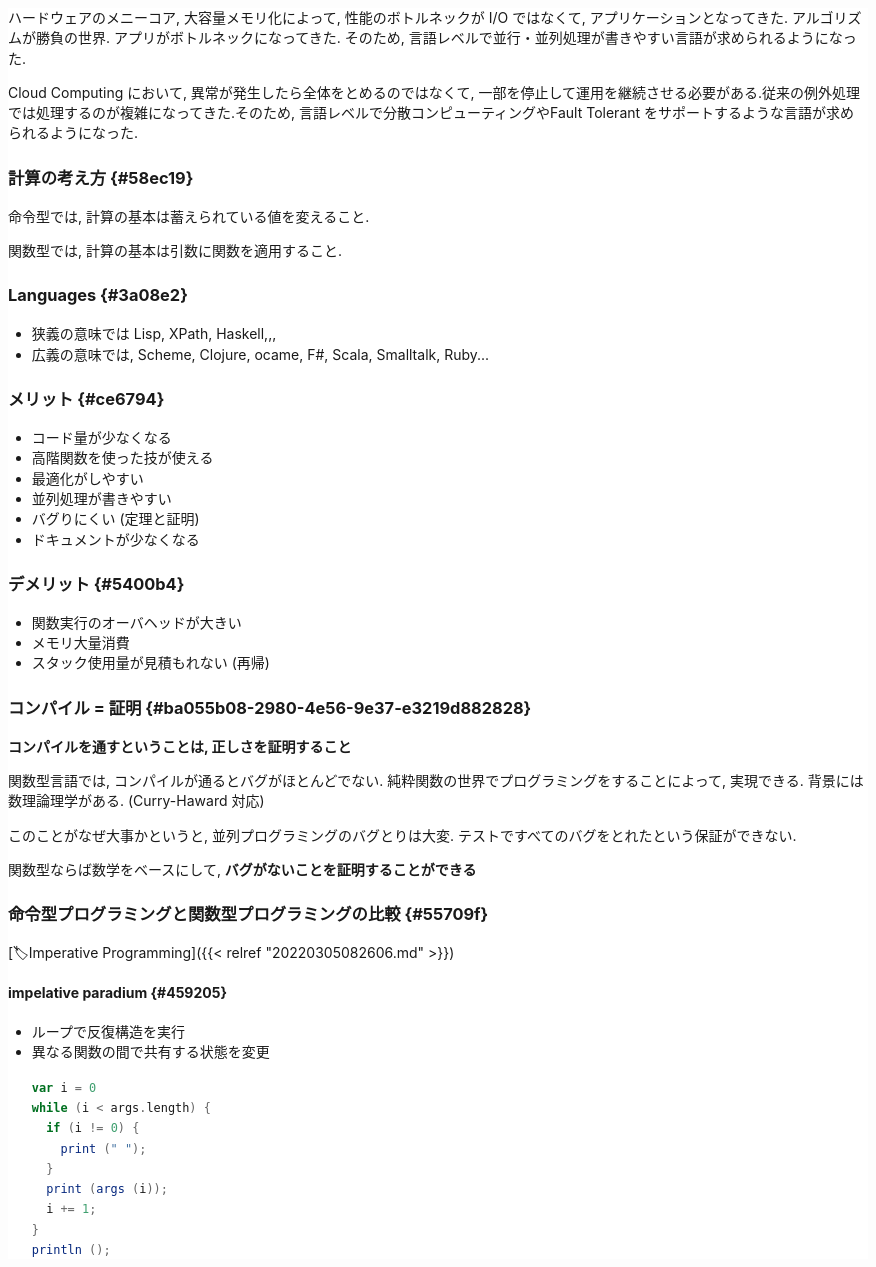 ハードウェアのメニーコア, 大容量メモリ化によって, 性能のボトルネックが I/O ではなくて, アプリケーションとなってきた. アルゴリズムが勝負の世界. アプリがボトルネックになってきた. そのため, 言語レベルで並行・並列処理が書きやすい言語が求められるようになった.

Cloud Computing において, 異常が発生したら全体をとめるのではなくて, 一部を停止して運用を継続させる必要がある.従来の例外処理では処理するのが複雑になってきた.そのため, 言語レベルで分散コンピューティングやFault Tolerant をサポートするような言語が求められるようになった.


### 計算の考え方 {#58ec19}

命令型では, 計算の基本は蓄えられている値を変えること.

関数型では, 計算の基本は引数に関数を適用すること.


### Languages {#3a08e2}

-   狭義の意味では Lisp, XPath, Haskell,,,
-   広義の意味では, Scheme, Clojure, ocame, F#, Scala, Smalltalk, Ruby...


### メリット {#ce6794}

-   コード量が少なくなる
-   高階関数を使った技が使える
-   最適化がしやすい
-   並列処理が書きやすい
-   バグりにくい (定理と証明)
-   ドキュメントが少なくなる


### デメリット {#5400b4}

-   関数実行のオーバヘッドが大きい
-   メモリ大量消費
-   スタック使用量が見積もれない (再帰)


### コンパイル = 証明 {#ba055b08-2980-4e56-9e37-e3219d882828}

**コンパイルを通すということは, 正しさを証明すること**

関数型言語では, コンパイルが通るとバグがほとんどでない. 純粋関数の世界でプログラミングをすることによって, 実現できる. 背景には数理論理学がある. (Curry-Haward 対応)

このことがなぜ大事かというと, 並列プログラミングのバグとりは大変. テストですべてのバグをとれたという保証ができない.

関数型ならば数学をベースにして, **バグがないことを証明することができる**


### 命令型プログラミングと関数型プログラミングの比較 {#55709f}

[🏷Imperative Programming]({{< relref "20220305082606.md" >}})


#### impelative paradium {#459205}

-   ループで反復構造を実行
-   異なる関数の間で共有する状態を変更
    ```scala
    var i = 0
    while (i < args.length) {
      if (i != 0) {
        print (" ");
      }
      print (args (i));
      i += 1;
    }
    println ();
    ```
